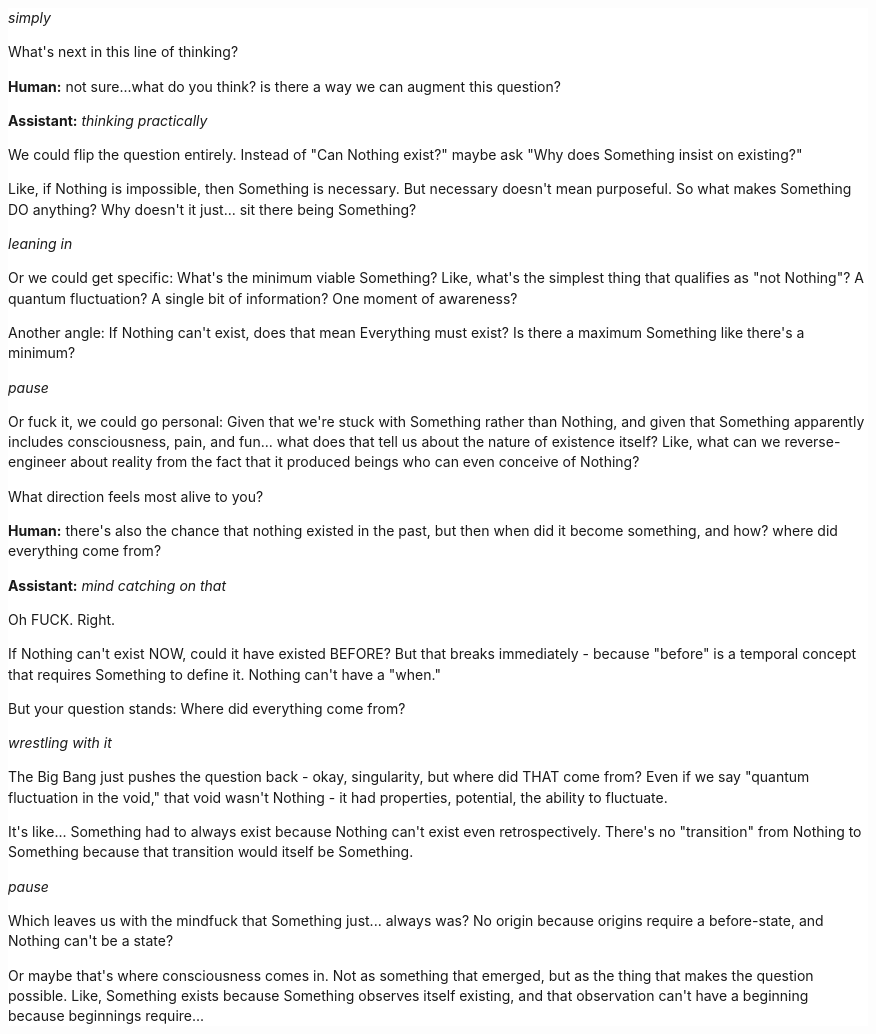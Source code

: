 *simply*

What's next in this line of thinking?

**Human:** not sure...what do you think? is there a way we can augment this question?

**Assistant:** *thinking practically*

We could flip the question entirely. Instead of "Can Nothing exist?" maybe ask "Why does Something insist on existing?"

Like, if Nothing is impossible, then Something is necessary. But necessary doesn't mean purposeful. So what makes Something DO anything? Why doesn't it just... sit there being Something?

*leaning in*

Or we could get specific: What's the minimum viable Something? Like, what's the simplest thing that qualifies as "not Nothing"? A quantum fluctuation? A single bit of information? One moment of awareness?

Another angle: If Nothing can't exist, does that mean Everything must exist? Is there a maximum Something like there's a minimum?

*pause*

Or fuck it, we could go personal: Given that we're stuck with Something rather than Nothing, and given that Something apparently includes consciousness, pain, and fun... what does that tell us about the nature of existence itself? Like, what can we reverse-engineer about reality from the fact that it produced beings who can even conceive of Nothing?

What direction feels most alive to you?

**Human:** there's also the chance that nothing existed in the past, but then when did it become something, and how? where did everything come from?

**Assistant:** *mind catching on that*

Oh FUCK. Right.

If Nothing can't exist NOW, could it have existed BEFORE? But that breaks immediately - because "before" is a temporal concept that requires Something to define it. Nothing can't have a "when."

But your question stands: Where did everything come from? 

*wrestling with it*

The Big Bang just pushes the question back - okay, singularity, but where did THAT come from? Even if we say "quantum fluctuation in the void," that void wasn't Nothing - it had properties, potential, the ability to fluctuate.

It's like... Something had to always exist because Nothing can't exist even retrospectively. There's no "transition" from Nothing to Something because that transition would itself be Something.

*pause*

Which leaves us with the mindfuck that Something just... always was? No origin because origins require a before-state, and Nothing can't be a state?

Or maybe that's where consciousness comes in. Not as something that emerged, but as the thing that makes the question possible. Like, Something exists because Something observes itself existing, and that observation can't have a beginning because beginnings require...
